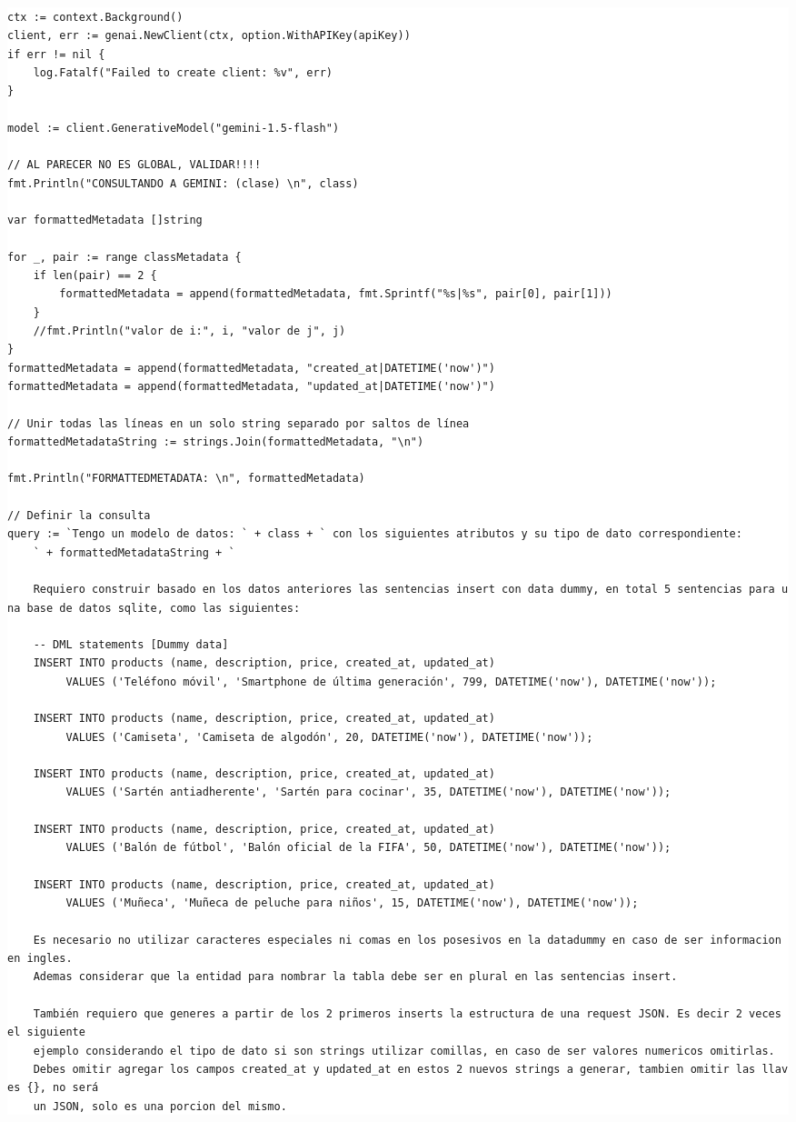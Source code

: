 	ctx := context.Background()
	client, err := genai.NewClient(ctx, option.WithAPIKey(apiKey))
	if err != nil {
		log.Fatalf("Failed to create client: %v", err)
	}

	model := client.GenerativeModel("gemini-1.5-flash")

	// AL PARECER NO ES GLOBAL, VALIDAR!!!!
	fmt.Println("CONSULTANDO A GEMINI: (clase) \n", class)

	var formattedMetadata []string

	for _, pair := range classMetadata {
		if len(pair) == 2 {
			formattedMetadata = append(formattedMetadata, fmt.Sprintf("%s|%s", pair[0], pair[1]))
		}
		//fmt.Println("valor de i:", i, "valor de j", j)
	}
	formattedMetadata = append(formattedMetadata, "created_at|DATETIME('now')")
	formattedMetadata = append(formattedMetadata, "updated_at|DATETIME('now')")

	// Unir todas las líneas en un solo string separado por saltos de línea
	formattedMetadataString := strings.Join(formattedMetadata, "\n")

	fmt.Println("FORMATTEDMETADATA: \n", formattedMetadata)

	// Definir la consulta
	query := `Tengo un modelo de datos: ` + class + ` con los siguientes atributos y su tipo de dato correspondiente:
		` + formattedMetadataString + `
				
		Requiero construir basado en los datos anteriores las sentencias insert con data dummy, en total 5 sentencias para una base de datos sqlite, como las siguientes:
				
		-- DML statements [Dummy data]
		INSERT INTO products (name, description, price, created_at, updated_at)
			 VALUES ('Teléfono móvil', 'Smartphone de última generación', 799, DATETIME('now'), DATETIME('now'));
		
		INSERT INTO products (name, description, price, created_at, updated_at)
			 VALUES ('Camiseta', 'Camiseta de algodón', 20, DATETIME('now'), DATETIME('now'));
		
		INSERT INTO products (name, description, price, created_at, updated_at)
			 VALUES ('Sartén antiadherente', 'Sartén para cocinar', 35, DATETIME('now'), DATETIME('now'));
		
		INSERT INTO products (name, description, price, created_at, updated_at)
			 VALUES ('Balón de fútbol', 'Balón oficial de la FIFA', 50, DATETIME('now'), DATETIME('now'));
		
		INSERT INTO products (name, description, price, created_at, updated_at)
			 VALUES ('Muñeca', 'Muñeca de peluche para niños', 15, DATETIME('now'), DATETIME('now'));
			  
		Es necesario no utilizar caracteres especiales ni comas en los posesivos en la datadummy en caso de ser informacion en ingles.
		Ademas considerar que la entidad para nombrar la tabla debe ser en plural en las sentencias insert.
		
		También requiero que generes a partir de los 2 primeros inserts la estructura de una request JSON. Es decir 2 veces el siguiente
		ejemplo considerando el tipo de dato si son strings utilizar comillas, en caso de ser valores numericos omitirlas.
		Debes omitir agregar los campos created_at y updated_at en estos 2 nuevos strings a generar, tambien omitir las llaves {}, no será
		un JSON, solo es una porcion del mismo.
